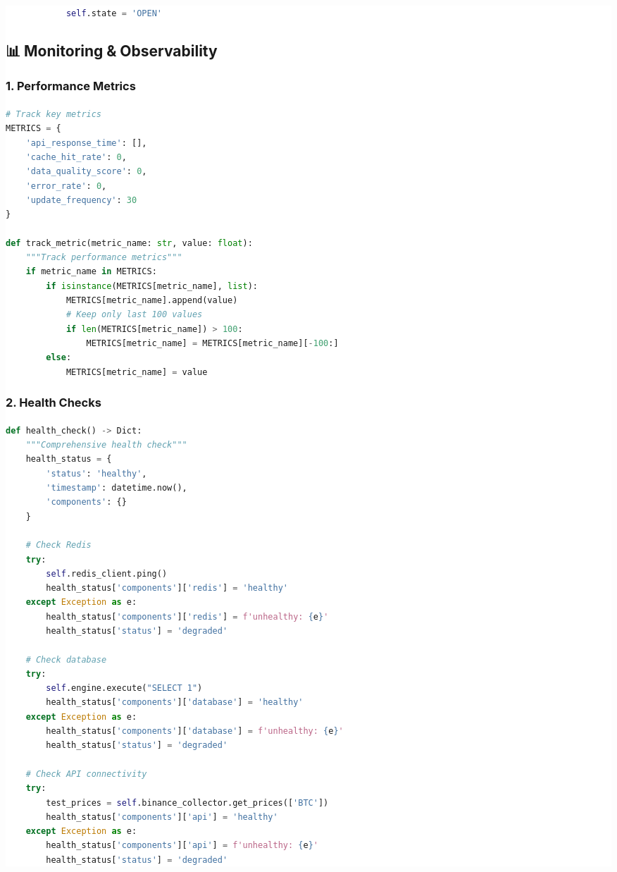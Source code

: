 ```python
            self.state = 'OPEN'
```

## 📊 Monitoring & Observability

### **1. Performance Metrics**

```python
# Track key metrics
METRICS = {
    'api_response_time': [],
    'cache_hit_rate': 0,
    'data_quality_score': 0,
    'error_rate': 0,
    'update_frequency': 30
}

def track_metric(metric_name: str, value: float):
    """Track performance metrics"""
    if metric_name in METRICS:
        if isinstance(METRICS[metric_name], list):
            METRICS[metric_name].append(value)
            # Keep only last 100 values
            if len(METRICS[metric_name]) > 100:
                METRICS[metric_name] = METRICS[metric_name][-100:]
        else:
            METRICS[metric_name] = value
```

### **2. Health Checks**

```python
def health_check() -> Dict:
    """Comprehensive health check"""
    health_status = {
        'status': 'healthy',
        'timestamp': datetime.now(),
        'components': {}
    }
    
    # Check Redis
    try:
        self.redis_client.ping()
        health_status['components']['redis'] = 'healthy'
    except Exception as e:
        health_status['components']['redis'] = f'unhealthy: {e}'
        health_status['status'] = 'degraded'
    
    # Check database
    try:
        self.engine.execute("SELECT 1")
        health_status['components']['database'] = 'healthy'
    except Exception as e:
        health_status['components']['database'] = f'unhealthy: {e}'
        health_status['status'] = 'degraded'
    
    # Check API connectivity
    try:
        test_prices = self.binance_collector.get_prices(['BTC'])
        health_status['components']['api'] = 'healthy'
    except Exception as e:
        health_status['components']['api'] = f'unhealthy: {e}'
        health_status['status'] = 'degraded'
```